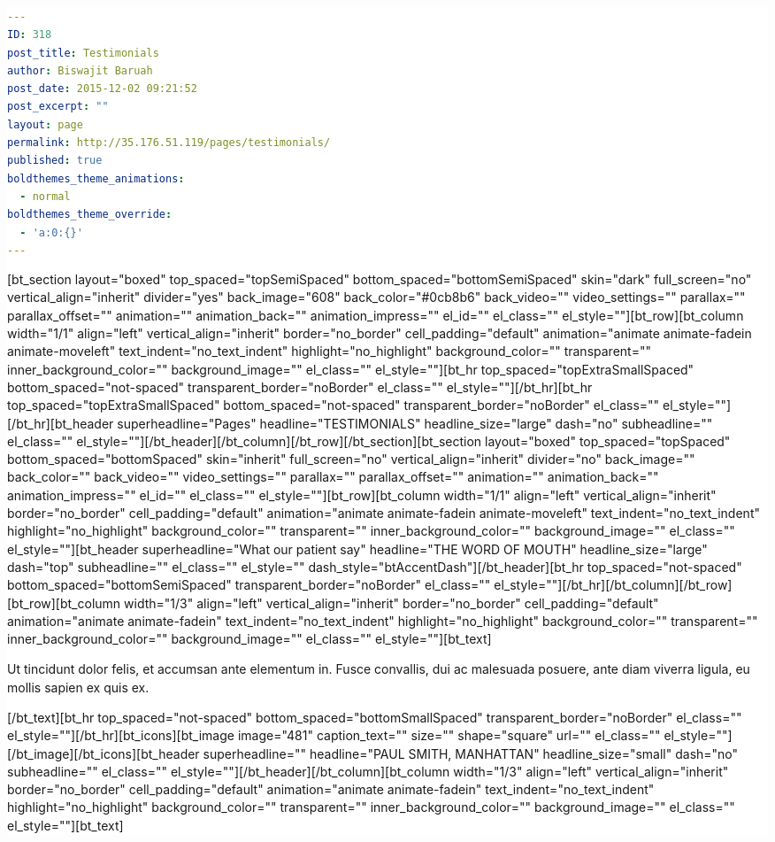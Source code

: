 ```yaml
---
ID: 318
post_title: Testimonials
author: Biswajit Baruah
post_date: 2015-12-02 09:21:52
post_excerpt: ""
layout: page
permalink: http://35.176.51.119/pages/testimonials/
published: true
boldthemes_theme_animations:
  - normal
boldthemes_theme_override:
  - 'a:0:{}'
---
```

[bt_section layout="boxed" top_spaced="topSemiSpaced" bottom_spaced="bottomSemiSpaced" skin="dark" full_screen="no" vertical_align="inherit" divider="yes" back_image="608" back_color="#0cb8b6" back_video="" video_settings="" parallax="" parallax_offset="" animation="" animation_back="" animation_impress="" el_id="" el_class="" el_style=""][bt_row][bt_column width="1/1" align="left" vertical_align="inherit" border="no_border" cell_padding="default" animation="animate animate-fadein animate-moveleft" text_indent="no_text_indent" highlight="no_highlight" background_color="" transparent="" inner_background_color="" background_image="" el_class="" el_style=""][bt_hr top_spaced="topExtraSmallSpaced" bottom_spaced="not-spaced" transparent_border="noBorder" el_class="" el_style=""][/bt_hr][bt_hr top_spaced="topExtraSmallSpaced" bottom_spaced="not-spaced" transparent_border="noBorder" el_class="" el_style=""][/bt_hr][bt_header superheadline="Pages" headline="TESTIMONIALS" headline_size="large" dash="no" subheadline="" el_class="" el_style=""][/bt_header][/bt_column][/bt_row][/bt_section][bt_section layout="boxed" top_spaced="topSpaced" bottom_spaced="bottomSpaced" skin="inherit" full_screen="no" vertical_align="inherit" divider="no" back_image="" back_color="" back_video="" video_settings="" parallax="" parallax_offset="" animation="" animation_back="" animation_impress="" el_id="" el_class="" el_style=""][bt_row][bt_column width="1/1" align="left" vertical_align="inherit" border="no_border" cell_padding="default" animation="animate animate-fadein animate-moveleft" text_indent="no_text_indent" highlight="no_highlight" background_color="" transparent="" inner_background_color="" background_image="" el_class="" el_style=""][bt_header superheadline="What our patient say" headline="THE WORD OF MOUTH" headline_size="large" dash="top" subheadline="" el_class="" el_style="" dash_style="btAccentDash"][/bt_header][bt_hr top_spaced="not-spaced" bottom_spaced="bottomSemiSpaced" transparent_border="noBorder" el_class="" el_style=""][/bt_hr][/bt_column][/bt_row][bt_row][bt_column width="1/3" align="left" vertical_align="inherit" border="no_border" cell_padding="default" animation="animate animate-fadein" text_indent="no_text_indent" highlight="no_highlight" background_color="" transparent="" inner_background_color="" background_image="" el_class="" el_style=""][bt_text]

Ut tincidunt dolor felis, et accumsan ante elementum in. Fusce convallis, dui ac malesuada posuere, ante diam viverra ligula, eu mollis sapien ex quis ex.

[/bt_text][bt_hr top_spaced="not-spaced" bottom_spaced="bottomSmallSpaced" transparent_border="noBorder" el_class="" el_style=""][/bt_hr][bt_icons][bt_image image="481" caption_text="" size="" shape="square" url="" el_class="" el_style=""][/bt_image][/bt_icons][bt_header superheadline="" headline="PAUL SMITH, MANHATTAN" headline_size="small" dash="no" subheadline="" el_class="" el_style=""][/bt_header][/bt_column][bt_column width="1/3" align="left" vertical_align="inherit" border="no_border" cell_padding="default" animation="animate animate-fadein" text_indent="no_text_indent" highlight="no_highlight" background_color="" transparent="" inner_background_color="" background_image="" el_class="" el_style=""][bt_text]
<div class="btText">
